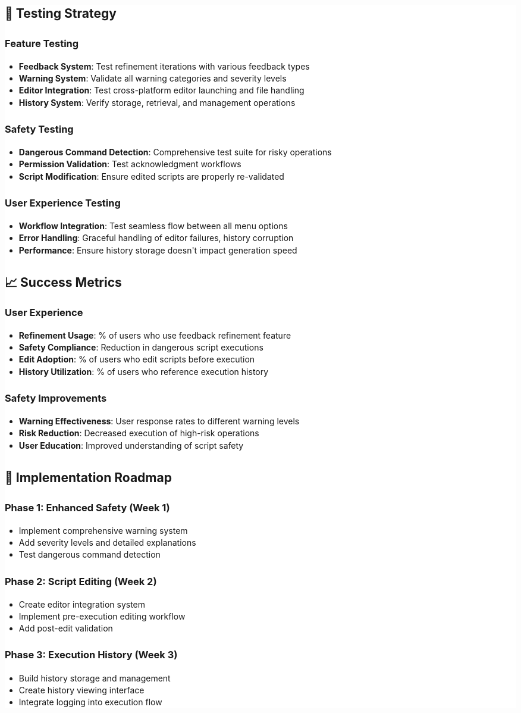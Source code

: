 ## 🧪 Testing Strategy

### Feature Testing
- **Feedback System**: Test refinement iterations with various feedback types
- **Warning System**: Validate all warning categories and severity levels
- **Editor Integration**: Test cross-platform editor launching and file handling
- **History System**: Verify storage, retrieval, and management operations

### Safety Testing
- **Dangerous Command Detection**: Comprehensive test suite for risky operations
- **Permission Validation**: Test acknowledgment workflows
- **Script Modification**: Ensure edited scripts are properly re-validated

### User Experience Testing
- **Workflow Integration**: Test seamless flow between all menu options
- **Error Handling**: Graceful handling of editor failures, history corruption
- **Performance**: Ensure history storage doesn't impact generation speed

## 📈 Success Metrics

### User Experience
- **Refinement Usage**: % of users who use feedback refinement feature
- **Safety Compliance**: Reduction in dangerous script executions
- **Edit Adoption**: % of users who edit scripts before execution
- **History Utilization**: % of users who reference execution history

### Safety Improvements
- **Warning Effectiveness**: User response rates to different warning levels
- **Risk Reduction**: Decreased execution of high-risk operations
- **User Education**: Improved understanding of script safety

## 🚀 Implementation Roadmap

### Phase 1: Enhanced Safety (Week 1)
- Implement comprehensive warning system
- Add severity levels and detailed explanations
- Test dangerous command detection

### Phase 2: Script Editing (Week 2)  
- Create editor integration system
- Implement pre-execution editing workflow
- Add post-edit validation

### Phase 3: Execution History (Week 3)
- Build history storage and management
- Create history viewing interface
- Integrate logging into execution flow
